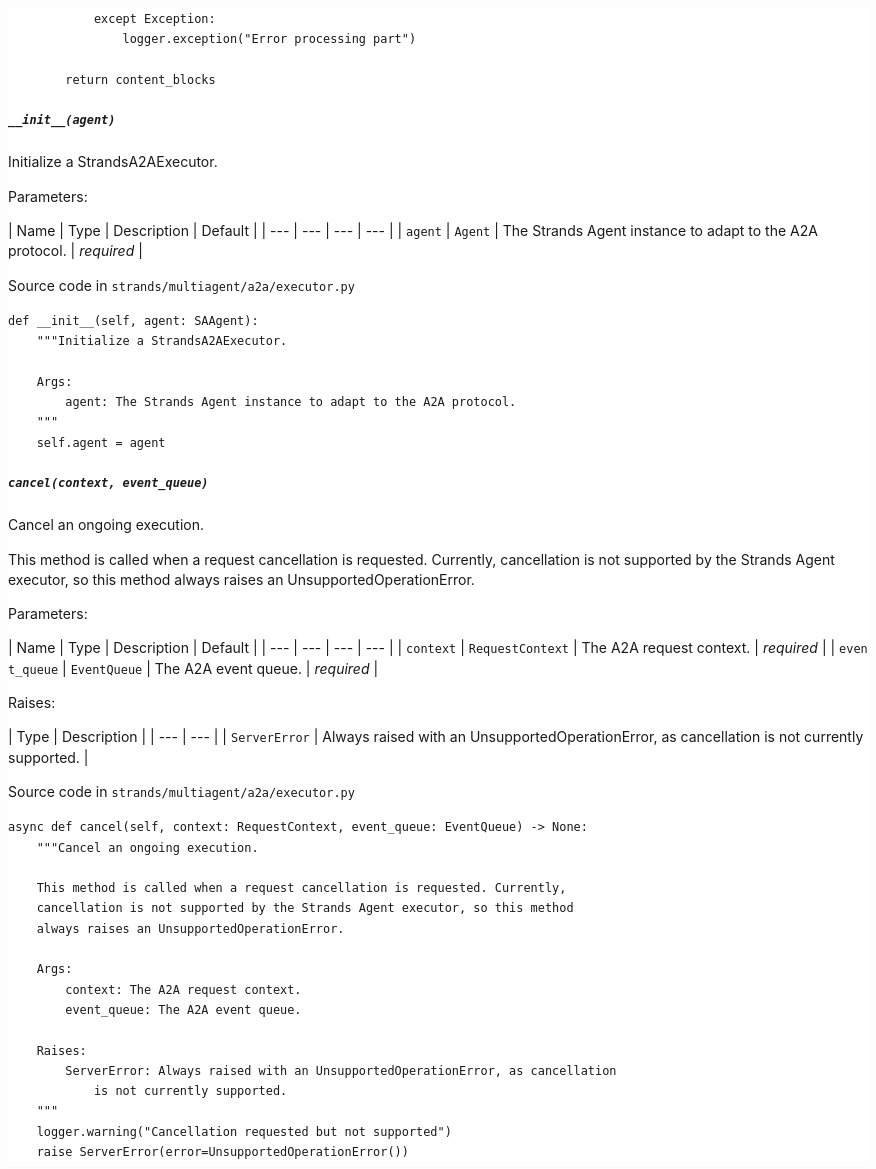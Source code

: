 ```
            except Exception:
                logger.exception("Error processing part")

        return content_blocks
```

##### `__init__(agent)`

Initialize a StrandsA2AExecutor.

Parameters:

| Name | Type | Description | Default | | --- | --- | --- | --- | | `agent` | `Agent` | The Strands Agent instance to adapt to the A2A protocol. | *required* |

Source code in `strands/multiagent/a2a/executor.py`

```
def __init__(self, agent: SAAgent):
    """Initialize a StrandsA2AExecutor.

    Args:
        agent: The Strands Agent instance to adapt to the A2A protocol.
    """
    self.agent = agent
```

##### `cancel(context, event_queue)`

Cancel an ongoing execution.

This method is called when a request cancellation is requested. Currently, cancellation is not supported by the Strands Agent executor, so this method always raises an UnsupportedOperationError.

Parameters:

| Name | Type | Description | Default | | --- | --- | --- | --- | | `context` | `RequestContext` | The A2A request context. | *required* | | `event_queue` | `EventQueue` | The A2A event queue. | *required* |

Raises:

| Type | Description | | --- | --- | | `ServerError` | Always raised with an UnsupportedOperationError, as cancellation is not currently supported. |

Source code in `strands/multiagent/a2a/executor.py`

```
async def cancel(self, context: RequestContext, event_queue: EventQueue) -> None:
    """Cancel an ongoing execution.

    This method is called when a request cancellation is requested. Currently,
    cancellation is not supported by the Strands Agent executor, so this method
    always raises an UnsupportedOperationError.

    Args:
        context: The A2A request context.
        event_queue: The A2A event queue.

    Raises:
        ServerError: Always raised with an UnsupportedOperationError, as cancellation
            is not currently supported.
    """
    logger.warning("Cancellation requested but not supported")
    raise ServerError(error=UnsupportedOperationError())
```
